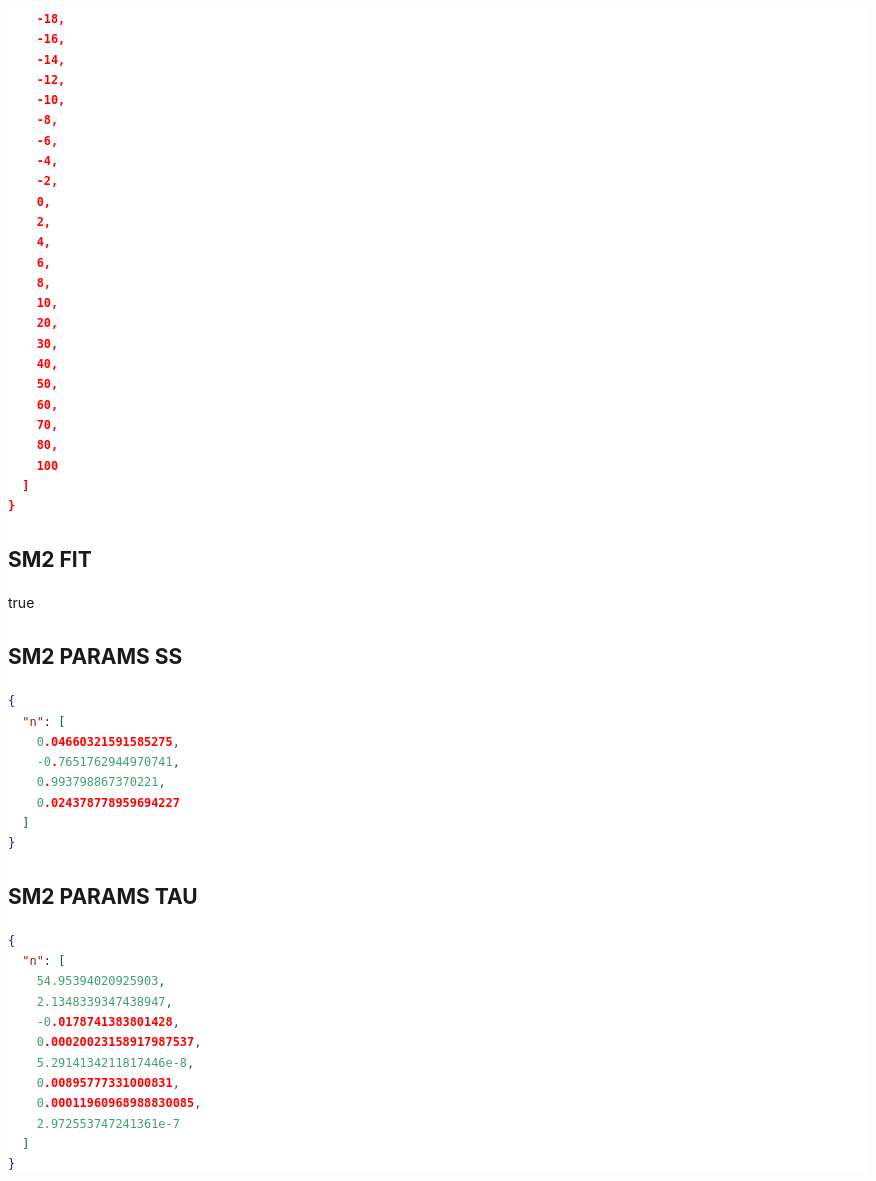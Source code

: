 ```json
    -18,
    -16,
    -14,
    -12,
    -10,
    -8,
    -6,
    -4,
    -2,
    0,
    2,
    4,
    6,
    8,
    10,
    20,
    30,
    40,
    50,
    60,
    70,
    80,
    100
  ]
}
```

## SM2 FIT

true

## SM2 PARAMS SS

```json
{
  "n": [
    0.04660321591585275,
    -0.7651762944970741,
    0.993798867370221,
    0.024378778959694227
  ]
}
```

## SM2 PARAMS TAU

```json
{
  "n": [
    54.95394020925903,
    2.1348339347438947,
    -0.0178741383801428,
    0.00020023158917987537,
    5.2914134211817446e-8,
    0.00895777331000831,
    0.00011960968988830085,
    2.972553747241361e-7
  ]
}
```
